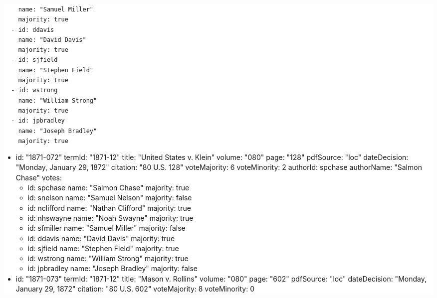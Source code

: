         name: "Samuel Miller"
        majority: true
      - id: ddavis
        name: "David Davis"
        majority: true
      - id: sjfield
        name: "Stephen Field"
        majority: true
      - id: wstrong
        name: "William Strong"
        majority: true
      - id: jpbradley
        name: "Joseph Bradley"
        majority: true
  - id: "1871-072"
    termId: "1871-12"
    title: "United States v. Klein"
    volume: "080"
    page: "128"
    pdfSource: "loc"
    dateDecision: "Monday, January 29, 1872"
    citation: "80 U.S. 128"
    voteMajority: 6
    voteMinority: 2
    authorId: spchase
    authorName: "Salmon Chase"
    votes:
      - id: spchase
        name: "Salmon Chase"
        majority: true
      - id: snelson
        name: "Samuel Nelson"
        majority: false
      - id: nclifford
        name: "Nathan Clifford"
        majority: true
      - id: nhswayne
        name: "Noah Swayne"
        majority: true
      - id: sfmiller
        name: "Samuel Miller"
        majority: false
      - id: ddavis
        name: "David Davis"
        majority: true
      - id: sjfield
        name: "Stephen Field"
        majority: true
      - id: wstrong
        name: "William Strong"
        majority: true
      - id: jpbradley
        name: "Joseph Bradley"
        majority: false
  - id: "1871-073"
    termId: "1871-12"
    title: "Mason v. Rollins"
    volume: "080"
    page: "602"
    pdfSource: "loc"
    dateDecision: "Monday, January 29, 1872"
    citation: "80 U.S. 602"
    voteMajority: 8
    voteMinority: 0